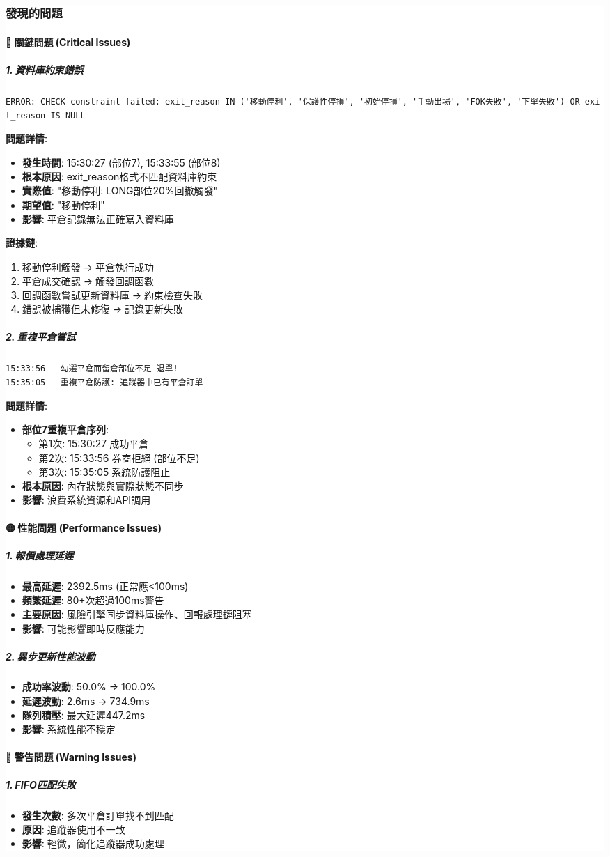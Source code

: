 ### 發現的問題

#### 🔴 關鍵問題 (Critical Issues)

##### 1. 資料庫約束錯誤
```
ERROR: CHECK constraint failed: exit_reason IN ('移動停利', '保護性停損', '初始停損', '手動出場', 'FOK失敗', '下單失敗') OR exit_reason IS NULL
```

**問題詳情**:
- **發生時間**: 15:30:27 (部位7), 15:33:55 (部位8)
- **根本原因**: exit_reason格式不匹配資料庫約束
- **實際值**: "移動停利: LONG部位20%回撤觸發"
- **期望值**: "移動停利"
- **影響**: 平倉記錄無法正確寫入資料庫

**證據鏈**:
1. 移動停利觸發 → 平倉執行成功
2. 平倉成交確認 → 觸發回調函數
3. 回調函數嘗試更新資料庫 → 約束檢查失敗
4. 錯誤被捕獲但未修復 → 記錄更新失敗

##### 2. 重複平倉嘗試
```
15:33:56 - 勾選平倉而留倉部位不足 退單!
15:35:05 - 重複平倉防護: 追蹤器中已有平倉訂單
```

**問題詳情**:
- **部位7重複平倉序列**:
  - 第1次: 15:30:27 成功平倉
  - 第2次: 15:33:56 券商拒絕 (部位不足)
  - 第3次: 15:35:05 系統防護阻止
- **根本原因**: 內存狀態與實際狀態不同步
- **影響**: 浪費系統資源和API調用

#### 🟡 性能問題 (Performance Issues)

##### 1. 報價處理延遲
- **最高延遲**: 2392.5ms (正常應<100ms)
- **頻繁延遲**: 80+次超過100ms警告
- **主要原因**: 風險引擎同步資料庫操作、回報處理鏈阻塞
- **影響**: 可能影響即時反應能力

##### 2. 異步更新性能波動
- **成功率波動**: 50.0% → 100.0%
- **延遲波動**: 2.6ms → 734.9ms
- **隊列積壓**: 最大延遲447.2ms
- **影響**: 系統性能不穩定

#### 🔵 警告問題 (Warning Issues)

##### 1. FIFO匹配失敗
- **發生次數**: 多次平倉訂單找不到匹配
- **原因**: 追蹤器使用不一致
- **影響**: 輕微，簡化追蹤器成功處理
